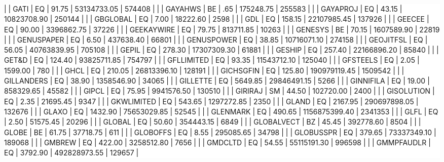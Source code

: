 |  | GATI | EQ | 91.75 | 53134733.05 | 574408 |
|  | GAYAHWS | BE | .65 | 175248.75 | 255583 |
|  | GAYAPROJ | EQ | 43.15 | 10823708.90 | 250144 |
|  | GBGLOBAL | EQ | 7.00 | 18222.60 | 2598 |
|  | GDL | EQ | 158.15 | 22107985.45 | 137926 |
|  | GEECEE | EQ | 90.00 | 3396862.75 | 37226 |
|  | GEEKAYWIRE | EQ | 79.75 | 813711.85 | 10263 |
|  | GENESYS | BE | 70.15 | 1607589.90 | 22819 |
|  | GENUSPAPER | EQ | 6.50 | 437638.40 | 66801 |
|  | GENUSPOWER | EQ | 38.85 | 10716071.10 | 274158 |
|  | GEOJITFSL | EQ | 56.05 | 40763839.95 | 705108 |
|  | GEPIL | EQ | 278.30 | 17307309.30 | 61881 |
|  | GESHIP | EQ | 257.40 | 22166896.20 | 85840 |
|  | GET&D | EQ | 124.40 | 93825711.85 | 754797 |
|  | GFLLIMITED | EQ | 93.35 | 11543712.10 | 125040 |
|  | GFSTEELS | EQ | 2.05 | 1599.00 | 780 |
|  | GHCL | EQ | 210.05 | 26813396.10 | 128191 |
|  | GICHSGFIN | EQ | 125.80 | 190979119.45 | 1509542 |
|  | GILLANDERS | EQ | 38.90 | 1358546.90 | 34065 |
|  | GILLETTE | EQ | 5649.85 | 29846491.15 | 5266 |
|  | GINNIFILA | EQ | 19.00 | 858329.65 | 45582 |
|  | GIPCL | EQ | 75.95 | 9941576.50 | 130510 |
|  | GIRIRAJ | SM | 44.50 | 102720.00 | 2400 |
|  | GISOLUTION | EQ | 2.35 | 21695.45 | 9347 |
|  | GKWLIMITED | EQ | 543.65 | 1297272.85 | 2350 |
|  | GLAND | EQ | 2167.95 | 290697898.05 | 132676 |
|  | GLAXO | EQ | 1432.90 | 75653029.85 | 52545 |
|  | GLENMARK | EQ | 490.65 | 1156875399.40 | 2341353 |
|  | GLFL | EQ | 2.50 | 51575.45 | 20296 |
|  | GLOBAL | EQ | 50.60 | 354443.15 | 6849 |
|  | GLOBALVECT | BZ | 45.45 | 392778.60 | 8504 |
|  | GLOBE | BE | 61.75 | 37718.75 | 611 |
|  | GLOBOFFS | EQ | 8.55 | 295085.65 | 34798 |
|  | GLOBUSSPR | EQ | 379.65 | 73337349.10 | 189068 |
|  | GMBREW | EQ | 422.00 | 3258512.80 | 7656 |
|  | GMDCLTD | EQ | 54.55 | 55115191.30 | 996598 |
|  | GMMPFAUDLR | EQ | 3792.90 | 492828973.55 | 129657 |